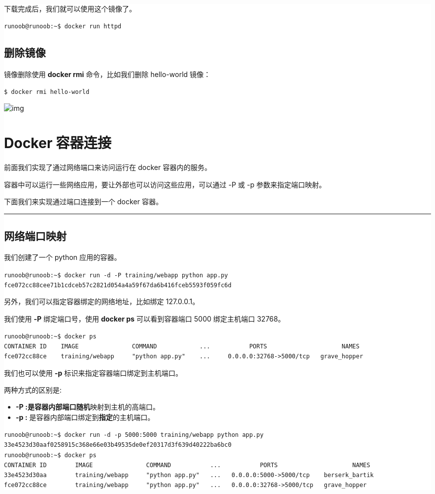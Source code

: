 下载完成后，我们就可以使用这个镜像了。

```
runoob@runoob:~$ docker run httpd
```

## 删除镜像

镜像删除使用 **docker rmi** 命令，比如我们删除 hello-world 镜像：

```
$ docker rmi hello-world
```

![img](https://www.runoob.com/wp-content/uploads/2016/05/docker-rmi-image.png)



# Docker 容器连接

前面我们实现了通过网络端口来访问运行在 docker 容器内的服务。

容器中可以运行一些网络应用，要让外部也可以访问这些应用，可以通过 -P 或 -p 参数来指定端口映射。

下面我们来实现通过端口连接到一个 docker 容器。

------

## 网络端口映射

我们创建了一个 python 应用的容器。

```
runoob@runoob:~$ docker run -d -P training/webapp python app.py
fce072cc88cee71b1cdceb57c2821d054a4a59f67da6b416fceb5593f059fc6d
```

另外，我们可以指定容器绑定的网络地址，比如绑定 127.0.0.1。

我们使用 **-P** 绑定端口号，使用 **docker ps** 可以看到容器端口 5000 绑定主机端口 32768。

```
runoob@runoob:~$ docker ps
CONTAINER ID    IMAGE               COMMAND            ...           PORTS                     NAMES
fce072cc88ce    training/webapp     "python app.py"    ...     0.0.0.0:32768->5000/tcp   grave_hopper
```

我们也可以使用 **-p** 标识来指定容器端口绑定到主机端口。

两种方式的区别是:

- **-P :**是容器内部端口**随机**映射到主机的高端口。
- **-p :** 是容器内部端口绑定到**指定**的主机端口。

```
runoob@runoob:~$ docker run -d -p 5000:5000 training/webapp python app.py
33e4523d30aaf0258915c368e66e03b49535de0ef20317d3f639d40222ba6bc0
runoob@runoob:~$ docker ps
CONTAINER ID        IMAGE               COMMAND           ...           PORTS                     NAMES
33e4523d30aa        training/webapp     "python app.py"   ...   0.0.0.0:5000->5000/tcp    berserk_bartik
fce072cc88ce        training/webapp     "python app.py"   ...   0.0.0.0:32768->5000/tcp   grave_hopper
```
